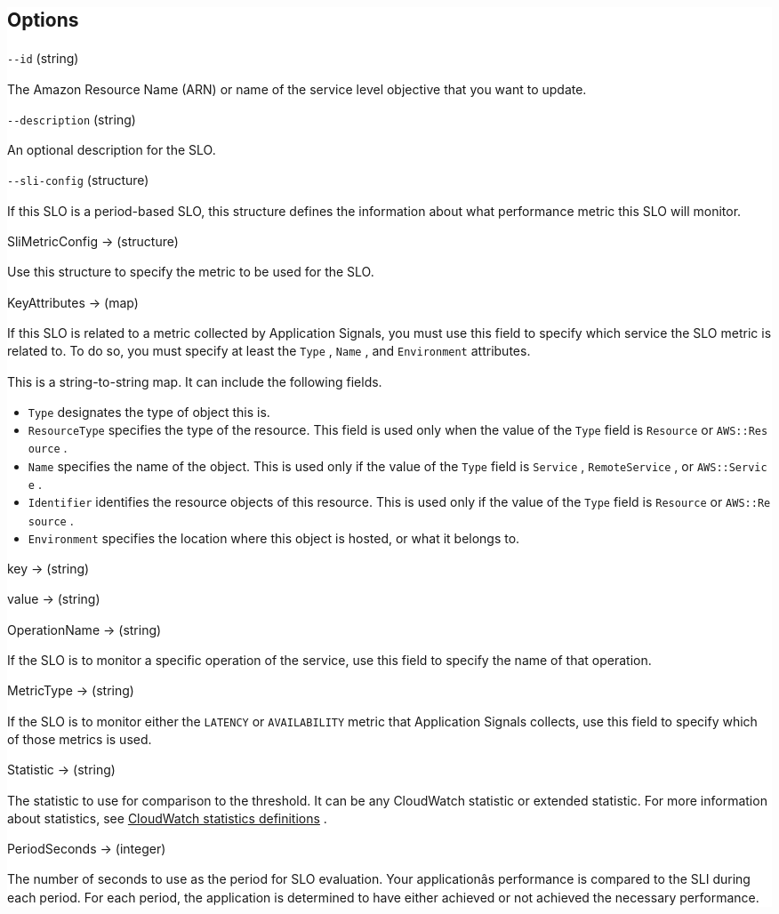 ## Options

`--id` (string)

The Amazon Resource Name (ARN) or name of the service level objective that you want to update.

`--description` (string)

An optional description for the SLO.

`--sli-config` (structure)

If this SLO is a period-based SLO, this structure defines the information about what performance metric this SLO will monitor.

SliMetricConfig -> (structure)

Use this structure to specify the metric to be used for the SLO.

KeyAttributes -> (map)

If this SLO is related to a metric collected by Application Signals, you must use this field to specify which service the SLO metric is related to. To do so, you must specify at least the `Type` , `Name` , and `Environment` attributes.

This is a string-to-string map. It can include the following fields.

- `Type` designates the type of object this is.
- `ResourceType` specifies the type of the resource. This field is used only when the value of the `Type` field is `Resource` or `AWS::Resource` .
- `Name` specifies the name of the object. This is used only if the value of the `Type` field is `Service` , `RemoteService` , or `AWS::Service` .
- `Identifier` identifies the resource objects of this resource. This is used only if the value of the `Type` field is `Resource` or `AWS::Resource` .
- `Environment` specifies the location where this object is hosted, or what it belongs to.

key -> (string)

value -> (string)

OperationName -> (string)

If the SLO is to monitor a specific operation of the service, use this field to specify the name of that operation.

MetricType -> (string)

If the SLO is to monitor either the `LATENCY` or `AVAILABILITY` metric that Application Signals collects, use this field to specify which of those metrics is used.

Statistic -> (string)

The statistic to use for comparison to the threshold. It can be any CloudWatch statistic or extended statistic. For more information about statistics, see [CloudWatch statistics definitions](https://docs.aws.amazon.com/AmazonCloudWatch/latest/monitoring/Statistics-definitions.html) .

PeriodSeconds -> (integer)

The number of seconds to use as the period for SLO evaluation. Your applicationâs performance is compared to the SLI during each period. For each period, the application is determined to have either achieved or not achieved the necessary performance.
